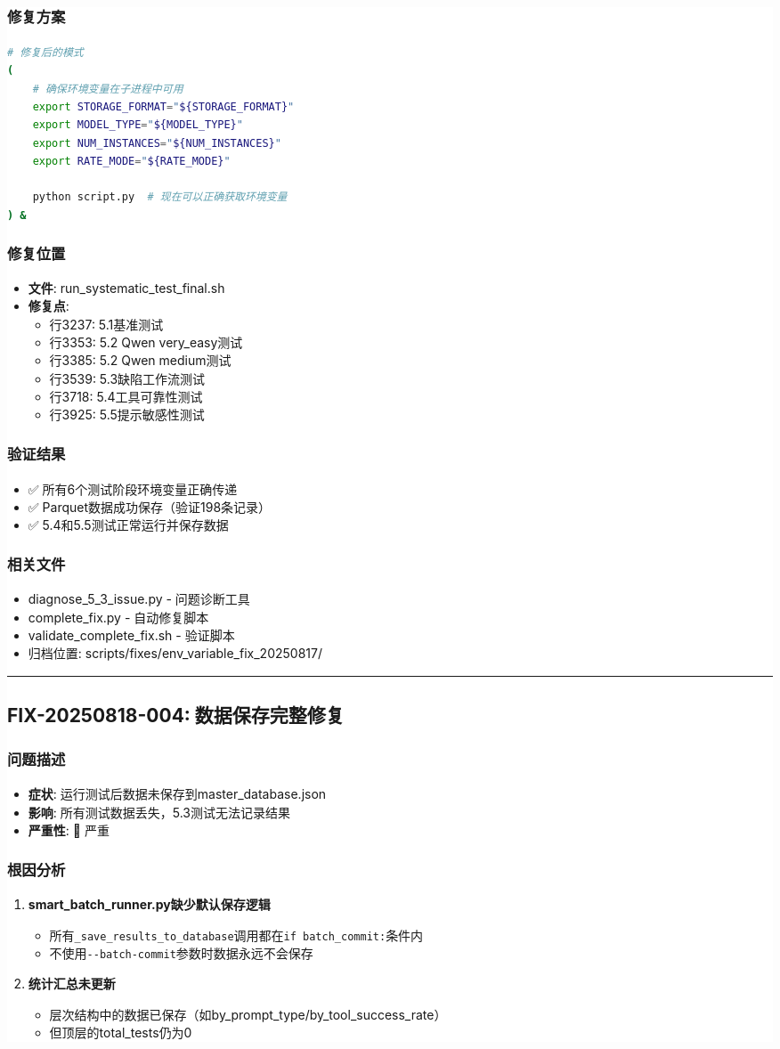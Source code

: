 ### 修复方案
```bash
# 修复后的模式
(
    # 确保环境变量在子进程中可用
    export STORAGE_FORMAT="${STORAGE_FORMAT}"
    export MODEL_TYPE="${MODEL_TYPE}"
    export NUM_INSTANCES="${NUM_INSTANCES}"
    export RATE_MODE="${RATE_MODE}"
    
    python script.py  # 现在可以正确获取环境变量
) &
```

### 修复位置
- **文件**: run_systematic_test_final.sh
- **修复点**:
  - 行3237: 5.1基准测试
  - 行3353: 5.2 Qwen very_easy测试  
  - 行3385: 5.2 Qwen medium测试
  - 行3539: 5.3缺陷工作流测试
  - 行3718: 5.4工具可靠性测试
  - 行3925: 5.5提示敏感性测试

### 验证结果
- ✅ 所有6个测试阶段环境变量正确传递
- ✅ Parquet数据成功保存（验证198条记录）
- ✅ 5.4和5.5测试正常运行并保存数据

### 相关文件
- diagnose_5_3_issue.py - 问题诊断工具
- complete_fix.py - 自动修复脚本
- validate_complete_fix.sh - 验证脚本
- 归档位置: scripts/fixes/env_variable_fix_20250817/

---

## FIX-20250818-004: 数据保存完整修复

### 问题描述
- **症状**: 运行测试后数据未保存到master_database.json
- **影响**: 所有测试数据丢失，5.3测试无法记录结果
- **严重性**: 🔴 严重

### 根因分析
1. **smart_batch_runner.py缺少默认保存逻辑**
   - 所有`_save_results_to_database`调用都在`if batch_commit:`条件内
   - 不使用`--batch-commit`参数时数据永远不会保存
   
2. **统计汇总未更新**
   - 层次结构中的数据已保存（如by_prompt_type/by_tool_success_rate）
   - 但顶层的total_tests仍为0
